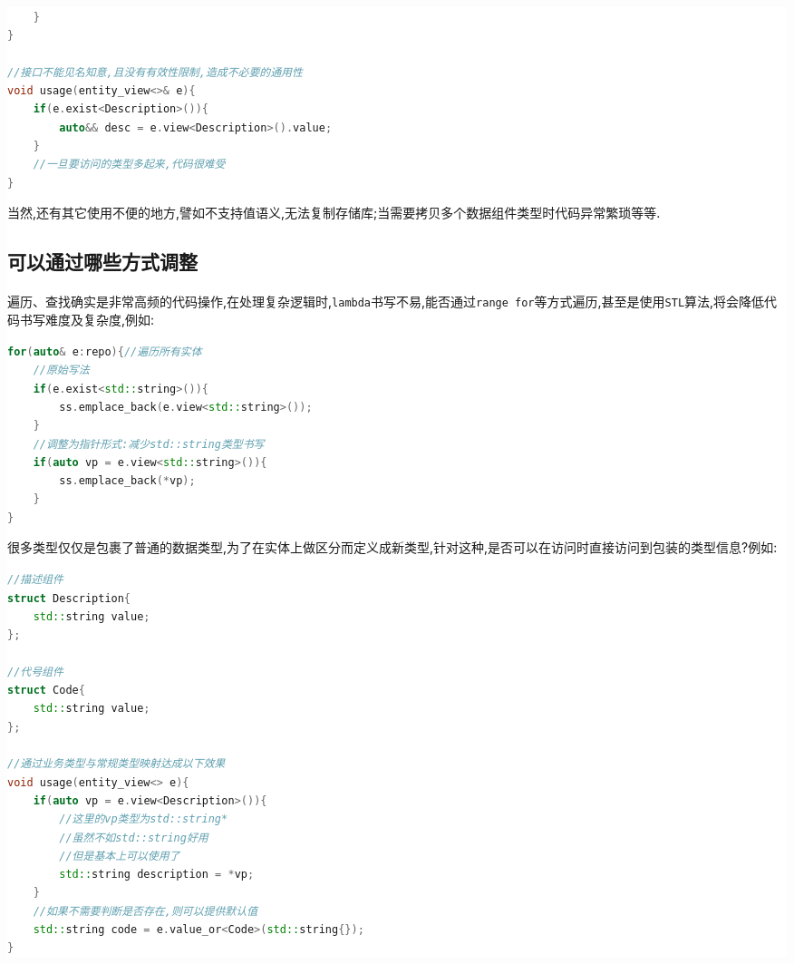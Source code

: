   ```C++
      }
  }
  
  //接口不能见名知意,且没有有效性限制,造成不必要的通用性
  void usage(entity_view<>& e){
      if(e.exist<Description>()){
          auto&& desc = e.view<Description>().value;
      }
      //一旦要访问的类型多起来,代码很难受
  }
  ```

  当然,还有其它使用不便的地方,譬如不支持值语义,无法复制存储库;当需要拷贝多个数据组件类型时代码异常繁琐等等.

## 可以通过哪些方式调整

遍历、查找确实是非常高频的代码操作,在处理复杂逻辑时,`lambda`书写不易,能否通过`range for`等方式遍历,甚至是使用`STL`算法,将会降低代码书写难度及复杂度,例如:

```C++
for(auto& e:repo){//遍历所有实体
    //原始写法
    if(e.exist<std::string>()){
		ss.emplace_back(e.view<std::string>());
    }
    //调整为指针形式:减少std::string类型书写
    if(auto vp = e.view<std::string>()){
        ss.emplace_back(*vp);
    }
}
```

很多类型仅仅是包裹了普通的数据类型,为了在实体上做区分而定义成新类型,针对这种,是否可以在访问时直接访问到包装的类型信息?例如:

```C++
//描述组件
struct Description{
    std::string value;
};

//代号组件
struct Code{
    std::string value;
};

//通过业务类型与常规类型映射达成以下效果
void usage(entity_view<> e){
    if(auto vp = e.view<Description>()){
        //这里的vp类型为std::string*
        //虽然不如std::string好用
        //但是基本上可以使用了
        std::string description = *vp;
    }
    //如果不需要判断是否存在,则可以提供默认值
    std::string code = e.value_or<Code>(std::string{});
}
```
